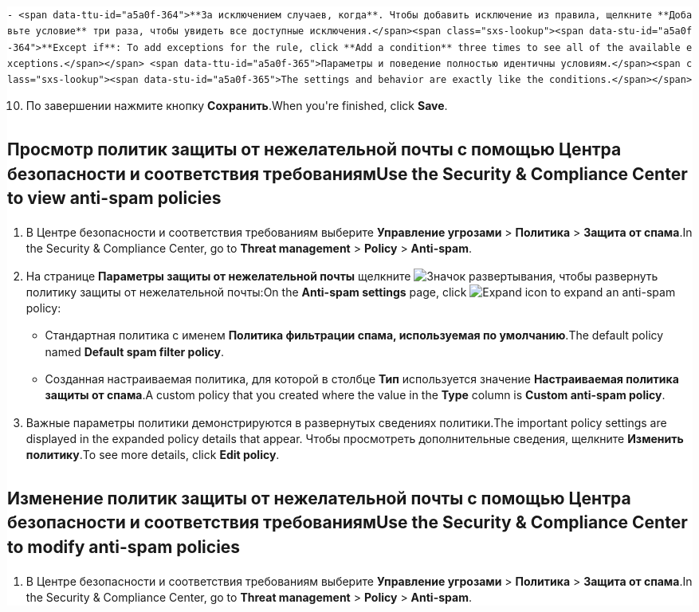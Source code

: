     - <span data-ttu-id="a5a0f-364">**За исключением случаев, когда**. Чтобы добавить исключение из правила, щелкните **Добавьте условие** три раза, чтобы увидеть все доступные исключения.</span><span class="sxs-lookup"><span data-stu-id="a5a0f-364">**Except if**: To add exceptions for the rule, click **Add a condition** three times to see all of the available exceptions.</span></span> <span data-ttu-id="a5a0f-365">Параметры и поведение полностью идентичны условиям.</span><span class="sxs-lookup"><span data-stu-id="a5a0f-365">The settings and behavior are exactly like the conditions.</span></span>

10. <span data-ttu-id="a5a0f-366">По завершении нажмите кнопку **Сохранить**.</span><span class="sxs-lookup"><span data-stu-id="a5a0f-366">When you're finished, click **Save**.</span></span>

## <a name="use-the-security--compliance-center-to-view-anti-spam-policies"></a><span data-ttu-id="a5a0f-367">Просмотр политик защиты от нежелательной почты с помощью Центра безопасности и соответствия требованиям</span><span class="sxs-lookup"><span data-stu-id="a5a0f-367">Use the Security & Compliance Center to view anti-spam policies</span></span>

1. <span data-ttu-id="a5a0f-368">В Центре безопасности и соответствия требованиям выберите **Управление угрозами** \> **Политика** \> **Защита от спама**.</span><span class="sxs-lookup"><span data-stu-id="a5a0f-368">In the Security & Compliance Center, go to **Threat management** \> **Policy** \> **Anti-spam**.</span></span>

2. <span data-ttu-id="a5a0f-369">На странице **Параметры защиты от нежелательной почты** щелкните ![Значок развертывания](../../media/scc-expand-icon.png), чтобы развернуть политику защиты от нежелательной почты:</span><span class="sxs-lookup"><span data-stu-id="a5a0f-369">On the **Anti-spam settings** page, click ![Expand icon](../../media/scc-expand-icon.png) to expand an anti-spam policy:</span></span>

   - <span data-ttu-id="a5a0f-370">Стандартная политика с именем **Политика фильтрации спама, используемая по умолчанию**.</span><span class="sxs-lookup"><span data-stu-id="a5a0f-370">The default policy named **Default spam filter policy**.</span></span>

   - <span data-ttu-id="a5a0f-371">Созданная настраиваемая политика, для которой в столбце **Тип** используется значение **Настраиваемая политика защиты от спама**.</span><span class="sxs-lookup"><span data-stu-id="a5a0f-371">A custom policy that you created where the value in the **Type** column is **Custom anti-spam policy**.</span></span>

3. <span data-ttu-id="a5a0f-372">Важные параметры политики демонстрируются в развернутых сведениях политики.</span><span class="sxs-lookup"><span data-stu-id="a5a0f-372">The important policy settings are displayed in the expanded policy details that appear.</span></span> <span data-ttu-id="a5a0f-373">Чтобы просмотреть дополнительные сведения, щелкните **Изменить политику**.</span><span class="sxs-lookup"><span data-stu-id="a5a0f-373">To see more details, click **Edit policy**.</span></span>

## <a name="use-the-security--compliance-center-to-modify-anti-spam-policies"></a><span data-ttu-id="a5a0f-374">Изменение политик защиты от нежелательной почты с помощью Центра безопасности и соответствия требованиям</span><span class="sxs-lookup"><span data-stu-id="a5a0f-374">Use the Security & Compliance Center to modify anti-spam policies</span></span>

1. <span data-ttu-id="a5a0f-375">В Центре безопасности и соответствия требованиям выберите **Управление угрозами** \> **Политика** \> **Защита от спама**.</span><span class="sxs-lookup"><span data-stu-id="a5a0f-375">In the Security & Compliance Center, go to **Threat management** \> **Policy** \> **Anti-spam**.</span></span>
